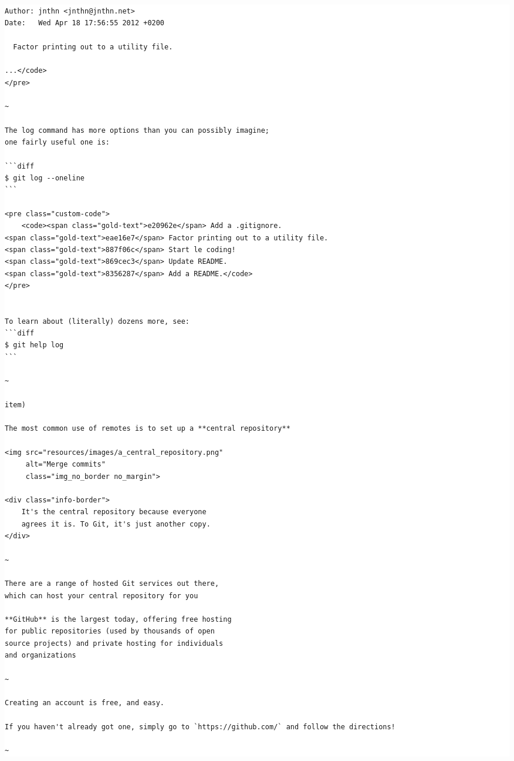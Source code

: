 ~~~
Author: jnthn <jnthn@jnthn.net>
Date:   Wed Apr 18 17:56:55 2012 +0200

  Factor printing out to a utility file.

...</code>
</pre>

~

The log command has more options than you can possibly imagine;
one fairly useful one is:

```diff
$ git log --oneline
```

<pre class="custom-code">
    <code><span class="gold-text">e20962e</span> Add a .gitignore.
<span class="gold-text">eae16e7</span> Factor printing out to a utility file.
<span class="gold-text">887f06c</span> Start le coding!
<span class="gold-text">869cec3</span> Update README.
<span class="gold-text">8356287</span> Add a README.</code>
</pre>


To learn about (literally) dozens more, see:
```diff
$ git help log
```

~

item)

The most common use of remotes is to set up a **central repository**

<img src="resources/images/a_central_repository.png"
     alt="Merge commits"
     class="img_no_border no_margin">

<div class="info-border">
    It's the central repository because everyone
    agrees it is. To Git, it's just another copy.
</div>

~

There are a range of hosted Git services out there,
which can host your central repository for you

**GitHub** is the largest today, offering free hosting
for public repositories (used by thousands of open
source projects) and private hosting for individuals
and organizations

~

Creating an account is free, and easy.

If you haven't already got one, simply go to `https://github.com/` and follow the directions!

~

~~~